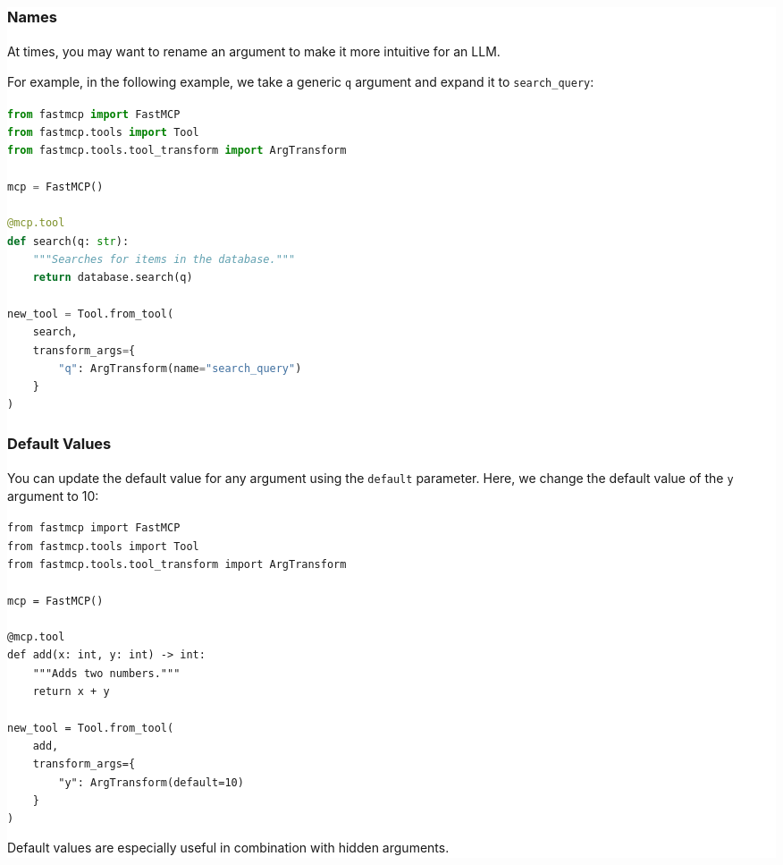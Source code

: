 ### Names

At times, you may want to rename an argument to make it more intuitive for an LLM.

For example, in the following example, we take a generic `q` argument and expand it to `search_query`:

```python {15}
from fastmcp import FastMCP
from fastmcp.tools import Tool
from fastmcp.tools.tool_transform import ArgTransform

mcp = FastMCP()

@mcp.tool
def search(q: str):
    """Searches for items in the database."""
    return database.search(q)

new_tool = Tool.from_tool(
    search,
    transform_args={
        "q": ArgTransform(name="search_query")
    }
)
```

### Default Values

You can update the default value for any argument using the `default` parameter. Here, we change the default value of the `y` argument to 10:

```python{15}
from fastmcp import FastMCP
from fastmcp.tools import Tool
from fastmcp.tools.tool_transform import ArgTransform

mcp = FastMCP()

@mcp.tool
def add(x: int, y: int) -> int:
    """Adds two numbers."""
    return x + y

new_tool = Tool.from_tool(
    add,
    transform_args={
        "y": ArgTransform(default=10)
    }
)
```

Default values are especially useful in combination with hidden arguments.
